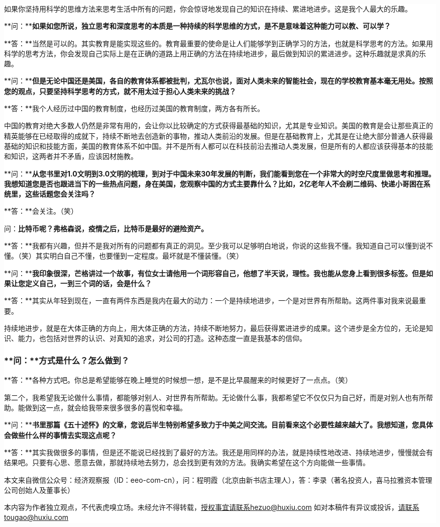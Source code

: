如果你坚持用科学的思维方法来思考生活中所有的问题，你会惊讶地发现自己的知识在持续、累进地进步。这是我个人最大的乐趣。



**问：****如果如您所说，独立思考和深度思考的本质是一种持续的科学思维的方式，是不是意味着这种能力可以教、可以学？**



**答：**当然是可以的。其实教育是能实现这些的。教育最重要的使命是让人们能够学到正确学习的方法，也就是科学思考的方法。如果用科学的思考方法，你会发现自己实际上是在正确的道路上用正确的方法在持续地进步，最后做到知识的累进进步。这种乐趣就是求真的乐趣。



**问：****但是无论中国还是美国，各自的教育体系都被批判，尤瓦尔也说，面对人类未来的智能社会，现在的学校教育基本毫无用处。按照您的观点，只要坚持科学思考的方式，就不用太过于担心人类未来的挑战？**



**答：**我个人经历过中国的教育制度，也经历过美国的教育制度，两方各有所长。



中国的教育对绝大多数人仍然是非常有用的，会让你以比较确定的方式获得最基础的知识，尤其是专业知识。美国的教育是会让那些真正的精英能够在已经取得的成就下，持续不断地去创造新的事物，推动人类前沿的发展。但是在基础教育上，尤其是在让绝大部分普通人获得最基础的知识和技能方面，美国的教育体系不如中国。并不是所有人都可以在科技前沿去推动人类发展，但是所有的人都应该获得基本的技能和知识，这两者并不矛盾，应该因材施教。



**问：****从您书里对1.0文明到3.0文明的梳理，到对于中国未来30年发展的判断，我们能看到您在一个非常大的时空尺度里做思考和推理。我想知道您是否也跟进当下的一些热点问题，身在美国，您观察中国的方式主要靠什么？比如，2亿老年人不会刷二维码、快递小哥困在系统里，这些话题您会关注吗？**



**答：**会关注。（笑）



问：**比特币呢？弗格森说，疫情之后，比特币是最好的避险资产。**



**答：**我都有兴趣，但并不是我对所有的问题都有真正的洞见。至少我可以足够明白地说，你说的这些我不懂。我知道自己可以懂到说不懂。（笑）其实明白自己不懂，也要懂到一定程度。最坏就是不懂装懂。（笑）



**问：****我印象很深，芒格讲过一个故事，有位女士请他用一个词形容自己，他想了半天说，理性。我也能从您身上看到很多标签。但是如果让您定义自己，一到三个词的话，会是什么？**



**答：**其实从年轻到现在，一直有两件东西是我内在最大的动力：一个是持续地进步，一个是对世界有所帮助。这两件事对我来说最重要。



持续地进步，就是在大体正确的方向上，用大体正确的方法，持续不断地努力，最后获得累进进步的成果。这个进步是全方位的，无论是知识、能力，也包括对世界的认识、对真知的追求，对公司的打造。这种态度一直是我基本的信仰。



### **问：****方式是什么？怎么做到？**



**答：**各种方式吧。你总是希望能够在晚上睡觉的时候想一想，是不是比早晨醒来的时候更好了一点点。（笑）



第二个，我希望我无论做什么事情，都能够对别人、对世界有所帮助。无论做什么事，我都希望它不仅仅只为自己好，而是对别人也有所帮助。能做到这一点，就会给我带来很多很多的喜悦和幸福。



**问：****书里那篇《五十述怀》的文章，您说后半生特别希望多致力于中美之间交流。目前看来这个必要性越来越大了。我想知道，您具体会做些什么样的事情去实现这点呢？**



**答：**其实我做很多的事情，但是还不能说已经找到了最好的方法。我还是用同样的办法，就是持续性地改进、持续地进步，慢慢就会有结果吧。只要有心思、愿意去做，那就持续地去努力，总会找到更有效的方法。我确实希望在这个方向能做一些事情。



本文来自微信公众号：经济观察报（ID：eeo-com-cn），问：程明霞（北京由新书店主理人），答：李录（著名投资人，喜马拉雅资本管理公司创始人及董事长）


本内容为作者独立观点，不代表虎嗅立场。未经允许不得转载，授权事宜请联系hezuo@huxiu.com
如对本稿件有异议或投诉，请联系tougao@huxiu.com



